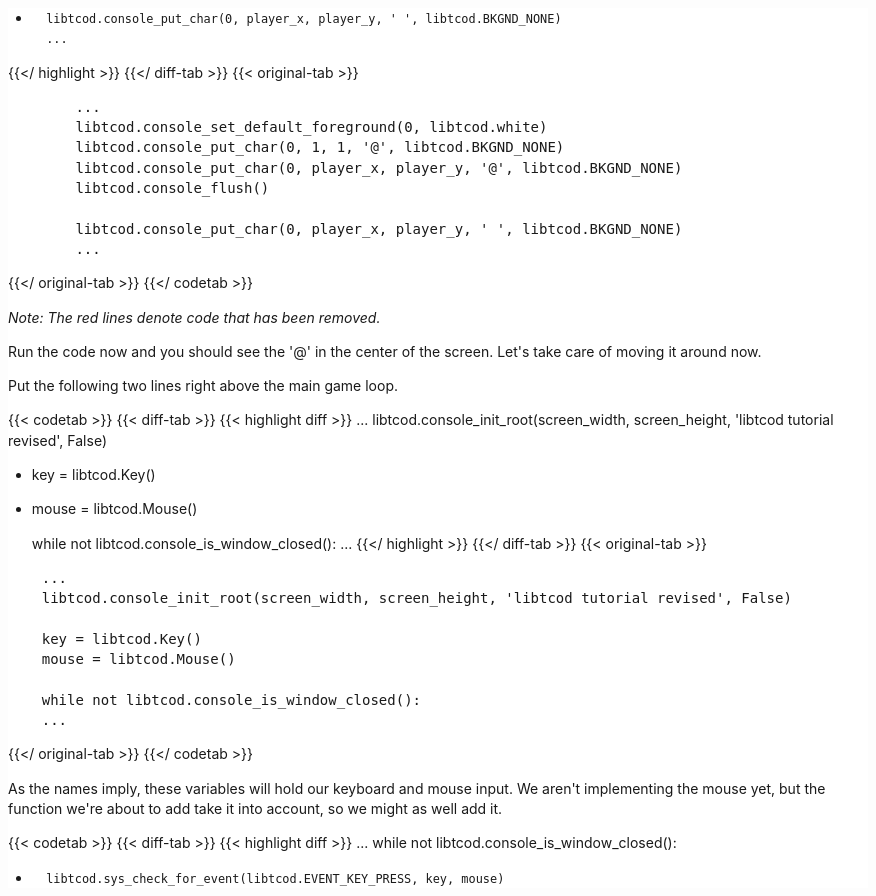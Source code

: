 +       libtcod.console_put_char(0, player_x, player_y, ' ', libtcod.BKGND_NONE)
        ...
{{</ highlight >}}
{{</ diff-tab >}}
{{< original-tab >}}
<pre>        ...
        libtcod.console_set_default_foreground(0, libtcod.white)
        <span class="crossed-out-text">libtcod.console_put_char(0, 1, 1, '@', libtcod.BKGND_NONE)</span>
        <span class="new-text">libtcod.console_put_char(0, player_x, player_y, '@', libtcod.BKGND_NONE)</span>
        libtcod.console_flush()

        <span class="new-text">libtcod.console_put_char(0, player_x, player_y, ' ', libtcod.BKGND_NONE)</span>
        ...</pre>
{{</ original-tab >}}
{{</ codetab >}}

*Note: The red lines denote code that has been removed.*

Run the code now and you should see the '@' in the center of the screen.
Let's take care of moving it around now.

Put the following two lines right above the main game loop.

{{< codetab >}}
{{< diff-tab >}}
{{< highlight diff >}}
    ...
    libtcod.console_init_root(screen_width, screen_height, 'libtcod tutorial revised', False)

+   key = libtcod.Key()
+   mouse = libtcod.Mouse()

    while not libtcod.console_is_window_closed():
    ...
{{</ highlight >}}
{{</ diff-tab >}}
{{< original-tab >}}
<pre>    ...
    libtcod.console_init_root(screen_width, screen_height, 'libtcod tutorial revised', False)

    <span class="new-text">key = libtcod.Key()
    mouse = libtcod.Mouse()</span>

    while not libtcod.console_is_window_closed():
    ...</pre>
{{</ original-tab >}}
{{</ codetab >}}

As the names imply, these variables will hold our keyboard and mouse
input. We aren't implementing the mouse yet, but the function we're
about to add take it into account, so we might as well add it.

{{< codetab >}}
{{< diff-tab >}}
{{< highlight diff >}}
    ...
    while not libtcod.console_is_window_closed():
+       libtcod.sys_check_for_event(libtcod.EVENT_KEY_PRESS, key, mouse)
